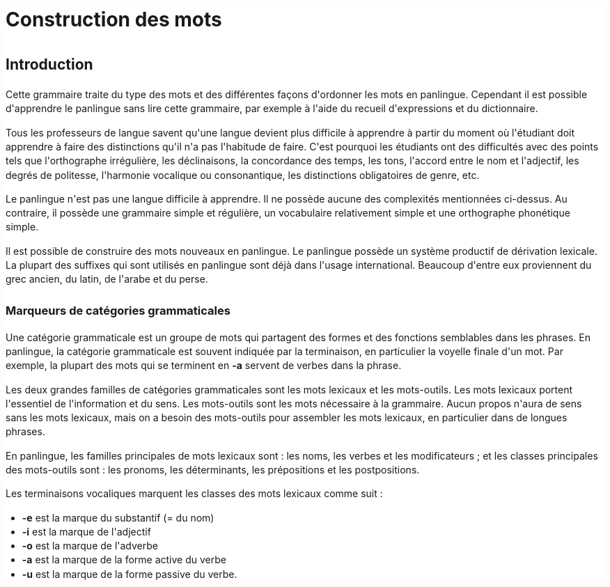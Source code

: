 # Construction des mots

## Introduction

Cette grammaire traite du type des mots et des différentes façons d'ordonner les mots en panlingue. Cependant il est possible d'apprendre le panlingue sans lire cette grammaire, par exemple à l'aide du recueil d'expressions et du dictionnaire.

Tous les professeurs de langue savent qu'une langue devient plus difficile à apprendre à partir du moment où l'étudiant doit apprendre à faire des distinctions qu'il n'a pas l'habitude de faire.
C'est pourquoi les étudiants ont des difficultés avec des points tels que l'orthographe irrégulière, les déclinaisons, la concordance des temps, les tons, l'accord entre le nom et l'adjectif, les degrés de politesse, l'harmonie vocalique ou consonantique, les distinctions obligatoires de genre, etc.

Le panlingue n'est pas une langue difficile à apprendre.
Il ne possède aucune des complexités mentionnées ci-dessus.
Au contraire, il possède une grammaire simple et régulière, un vocabulaire relativement simple et une orthographe phonétique simple.

Il est possible de construire des mots nouveaux en panlingue. Le panlingue possède un système productif de dérivation lexicale. La plupart des suffixes qui sont utilisés en panlingue sont déjà dans l'usage international. Beaucoup d'entre eux proviennent du grec ancien, du latin, de l'arabe et du perse.

### Marqueurs de catégories grammaticales

Une catégorie grammaticale est un groupe de mots qui partagent des formes et des fonctions semblables dans les phrases.
En panlingue, la catégorie grammaticale est souvent indiquée par la terminaison, en particulier la voyelle finale d'un mot.
Par exemple, la plupart des mots qui se terminent en **-a** servent de verbes dans la phrase.

Les deux grandes familles de catégories grammaticales sont les mots lexicaux et les mots-outils.
Les mots lexicaux portent l'essentiel de l'information et du sens.
Les mots-outils sont les mots nécessaire à la grammaire.
Aucun propos n'aura de sens sans les mots lexicaux,
mais on a besoin des mots-outils pour assembler les mots lexicaux, en particulier dans de longues phrases.

En panlingue, les familles principales de mots lexicaux sont : les noms, les verbes et les modificateurs ;
et les classes principales des mots-outils sont : les pronoms, les déterminants, les prépositions et les postpositions.

Les terminaisons vocaliques marquent les classes des mots lexicaux comme suit :

- **-e** est la marque du substantif (= du nom)
- **-i** est la marque de l'adjectif
- **-o** est la marque de l'adverbe
- **-a** est la marque de la forme active du verbe
- **-u** est la marque de la forme passive du verbe.
